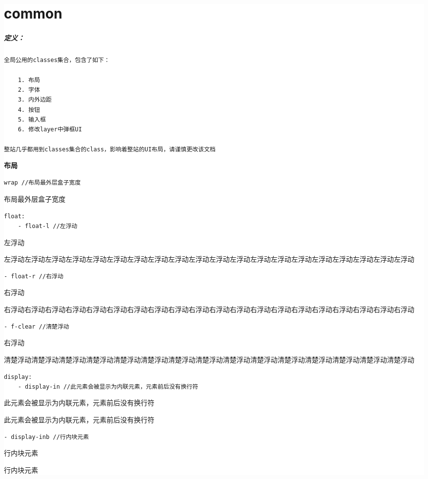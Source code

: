 # common
##### 定义：

	全局公用的classes集合，包含了如下：
	
		1. 布局
		2. 字体
		3. 内外边距
		4. 按钮
		5. 输入框
		6. 修改layer中弹框UI
	
	整站几乎都用到classes集合的class，影响着整站的UI布局，请谨慎更改该文档

**布局**
	
	wrap //布局最外层盒子宽度

<div class="wrap">布局最外层盒子宽度</div>

	float:
		- float-l //左浮动

<div class="wrap">
	<p class="float-l pad-base defaults-bg mar-base">左浮动</p>
	左浮动左浮动左浮动左浮动左浮动左浮动左浮动左浮动左浮动左浮动左浮动左浮动左浮动左浮动左浮动左浮动左浮动左浮动左浮动左浮动
</div>

    - float-r //右浮动
		 
<div class="wrap">
	<p class="float-r pad-base defaults-bg mar-base">右浮动</p>
	右浮动右浮动右浮动右浮动右浮动右浮动右浮动右浮动右浮动右浮动右浮动右浮动右浮动右浮动右浮动右浮动右浮动右浮动右浮动右浮动
</div>

	- f-clear //清楚浮动
		 
<div class="wrap f-clear">
	<p class="float-r pad-base defaults-bg mar-base">右浮动</p>
	清楚浮动清楚浮动清楚浮动清楚浮动清楚浮动清楚浮动清楚浮动清楚浮动清楚浮动清楚浮动清楚浮动清楚浮动清楚浮动清楚浮动清楚浮动
</div>

	display: 
		- display-in //此元素会被显示为内联元素，元素前后没有换行符

<div class="wrap">
	<p class="display-in">此元素会被显示为内联元素，元素前后没有换行符</p>
	<p class="display-in">此元素会被显示为内联元素，元素前后没有换行符</p>
</div>

	- display-inb //行内块元素
		 
<div class="wrap">
	<p class="display-inb">行内块元素</p>
	<p class="display-inb">行内块元素</p>
</div>
